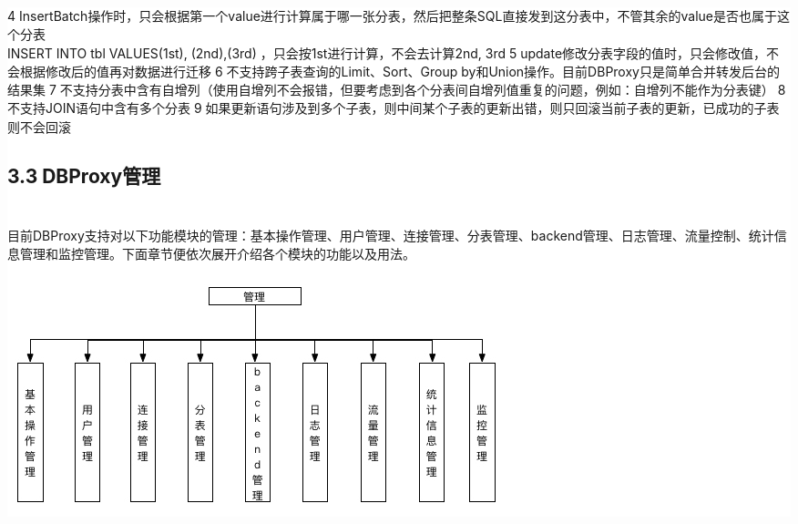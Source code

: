<tr align="left">
	<td>4</td>
	<td>
		InsertBatch操作时，只会根据第一个value进行计算属于哪一张分表，然后把整条SQL直接发到这分表中，不管其余的value是否也属于这个分表<br>
		INSERT INTO tbl VALUES(1st), (2nd),(3rd) ，只会按1st进行计算，不会去计算2nd, 3rd
	</td>
</tr>
<tr align="left">
	<td>5</td>
	<td>
		update修改分表字段的值时，只会修改值，不会根据修改后的值再对数据进行迁移
	</td>
</tr>
<tr align="left">
	<td>6</td>
	<td>
		不支持跨子表查询的Limit、Sort、Group by和Union操作。目前DBProxy只是简单合并转发后台的结果集
	</td>
</tr>
<tr align="left">
	<td>7</td>
	<td>
		不支持分表中含有自增列（使用自增列不会报错，但要考虑到各个分表间自增列值重复的问题，例如：自增列不能作为分表键）
	</td>
</tr>
<tr align="left">
	<td>8</td>
	<td>
		不支持JOIN语句中含有多个分表
	</td>
</tr>
<tr align="left">
	<td>9</td>
	<td>
		如果更新语句涉及到多个子表，则中间某个子表的更新出错，则只回滚当前子表的更新，已成功的子表则不会回滚
	</td>
</tr>
</table>

## 3.3 DBProxy管理   
<h1 id="3.3"></h1>

目前DBProxy支持对以下功能模块的管理：基本操作管理、用户管理、连接管理、分表管理、backend管理、日志管理、流量控制、统计信息管理和监控管理。下面章节便依次展开介绍各个模块的功能以及用法。    
      
![](./img/dbproxy-function.jpg)
